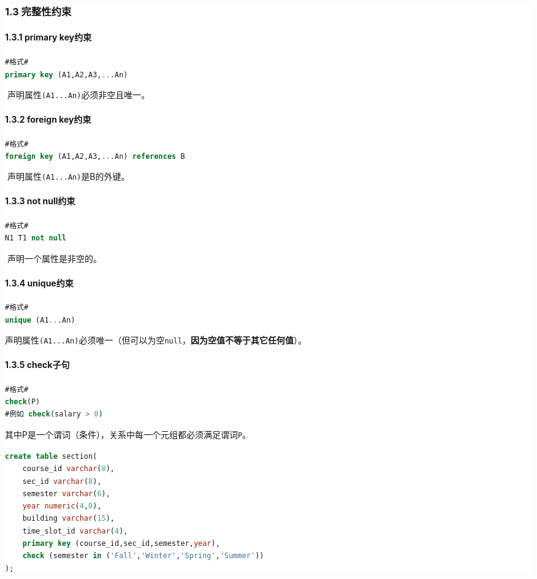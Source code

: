 ### 	1.3 完整性约束

#### 		1.3.1 primary key约束

```sql
#格式#
primary key (A1,A2,A3,...An)
```

​			声明属性`(A1...An)`必须非空且唯一。

#### 		1.3.2 foreign key约束

```sql
#格式#
foreign key (A1,A2,A3,...An) references B
```

​			声明属性`(A1...An)`是B的外键。

#### 		1.3.3 not null约束

```sql
#格式#
N1 T1 not null
```

​			声明一个属性是非空的。

#### 		1.3.4 unique约束

```sql
#格式#
unique (A1...An)
```

​			声明属性`(A1...An)`必须唯一（但可以为空`null`，**因为空值不等于其它任何值**）。

#### 		1.3.5 check子句

```sql
#格式#
check(P)
#例如 check(salary > 0)
```

​			其中P是一个谓词（条件），关系中每一个元组都必须满足谓词`P`。

```sql
create table section(
	course_id varchar(8),
    sec_id varchar(8),
    semester varchar(6),
    year numeric(4,0),
    building varchar(15),
    time_slot_id varchar(4),
    primary key (course_id,sec_id,semester,year),
    check (semester in ('Fall','Winter','Spring','Summer'))
);
```
